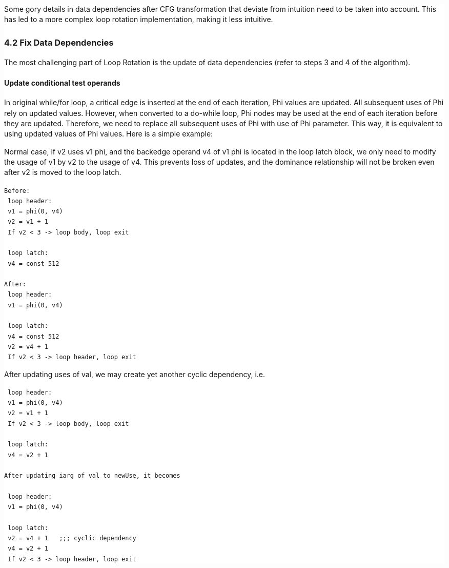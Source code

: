 
Some gory details in data dependencies after CFG transformation that deviate from
intuition need to be taken into account. This has led to a more complex loop
rotation implementation, making it less intuitive.

### 4.2 Fix Data Dependencies
The most challenging part of Loop Rotation is the update of data dependencies
(refer to steps 3 and 4 of the algorithm).

#### Update conditional test operands
In original while/for loop, a critical edge is inserted at the
end of each iteration, Phi values are updated. All subsequent
uses of Phi rely on updated values. However, when converted
to a do-while loop, Phi nodes may be used at the end of each
iteration before they are updated. Therefore, we need to
replace all subsequent uses of Phi with use of Phi parameter.
This way, it is equivalent to using updated values of Phi
values. Here is a simple example:

Normal case, if v2 uses v1 phi, and the backedge operand v4
of v1 phi is located in the loop latch block, we only need to
modify the usage of v1 by v2 to the usage of v4. This prevents
loss of updates, and the dominance relationship will not be
broken even after v2 is moved to the loop latch.

```
Before:
 loop header:
 v1 = phi(0, v4)
 v2 = v1 + 1
 If v2 < 3 -> loop body, loop exit

 loop latch:
 v4 = const 512

After:
 loop header:
 v1 = phi(0, v4)

 loop latch:
 v4 = const 512
 v2 = v4 + 1
 If v2 < 3 -> loop header, loop exit
```
After updating uses of val, we may create yet another cyclic
dependency, i.e.
```
 loop header:
 v1 = phi(0, v4)
 v2 = v1 + 1
 If v2 < 3 -> loop body, loop exit

 loop latch:
 v4 = v2 + 1

After updating iarg of val to newUse, it becomes

 loop header:
 v1 = phi(0, v4)

 loop latch:
 v2 = v4 + 1   ;;; cyclic dependency
 v4 = v2 + 1
 If v2 < 3 -> loop header, loop exit
```